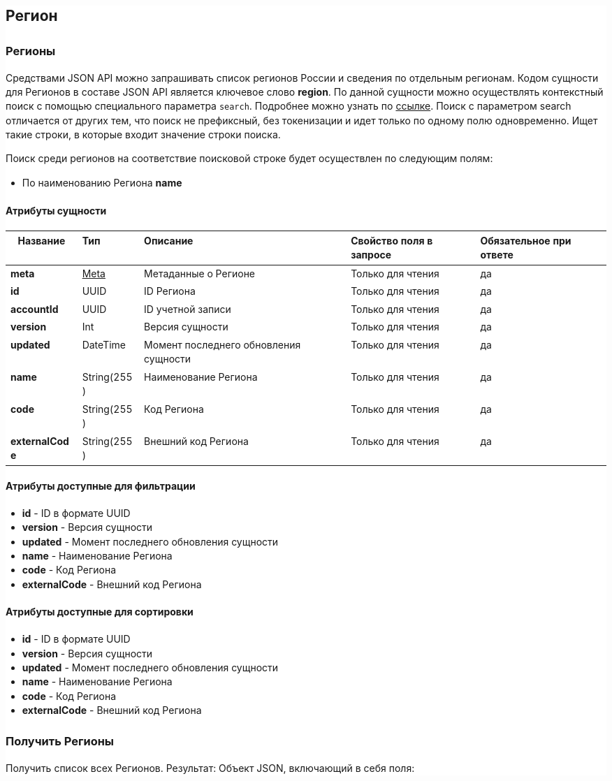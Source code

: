 ## Регион

### Регионы
Средствами JSON API можно запрашивать список регионов России и сведения по отдельным регионам. Кодом сущности для Регионов в составе JSON API является ключевое слово **region**.
По данной сущности можно осуществлять контекстный поиск с помощью специального параметра `search`. Подробнее можно узнать по [ссылке](../#mojsklad-json-api-obschie-swedeniq-kontextnyj-poisk). Поиск с параметром search отличается от других тем, что поиск не префиксный, без токенизации и идет только по одному полю одновременно. Ищет такие строки, в которые входит значение строки поиска.

Поиск среди регионов на соответствие поисковой строке будет осуществлен по следующим полям:

+ По наименованию Региона **name**

#### Атрибуты сущности
| Название  | Тип | Описание                    | Свойство поля в запросе | Обязательное при ответе|
| --------- |:----|:----------------------------|:----------------|:------------------------|
|**meta**             |[Meta](../#mojsklad-json-api-obschie-swedeniq-metadannye)|Метаданные о Регионе|Только для чтения|да
|**id**               |UUID|ID Региона|Только для чтения|да
|**accountId**        |UUID|ID учетной записи|Только для чтения|да
|**version**          |Int|Версия сущности|Только для чтения|да
|**updated**          |DateTime|Момент последнего обновления сущности|Только для чтения|да
|**name**             |String(255)|Наименование Региона|Только для чтения|да
|**code**             |String(255)|Код Региона|Только для чтения|да
|**externalCode**     |String(255)|Внешний код Региона|Только для чтения|да

#### Атрибуты доступные для фильтрации
+ **id** - ID в формате UUID
+ **version** - Версия сущности
+ **updated** - Момент последнего обновления сущности
+ **name** - Наименование Региона
+ **code** - Код Региона
+ **externalCode** - Внешний код Региона

#### Атрибуты доступные для сортировки
+ **id** - ID в формате UUID
+ **version** - Версия сущности
+ **updated** - Момент последнего обновления сущности
+ **name** - Наименование Региона
+ **code** - Код Региона
+ **externalCode** - Внешний код Региона


### Получить Регионы 
Получить список всех Регионов.
Результат: Объект JSON, включающий в себя поля:

